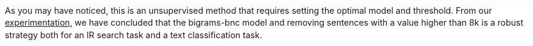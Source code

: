 As you may have noticed, this is an unsupervised method that requires setting the optimal model and threshold. From our [experimentation](https://www.cambridge.org/core/journals/natural-language-engineering/article/an-unsupervised-perplexitybased-method-for-boilerplate-removal/5E589D838F1D1E0736B4F52001150339), we have concluded that the bigrams-bnc model and removing sentences with a value higher than 8k is a robust strategy both for an IR search task and a text classification task.

